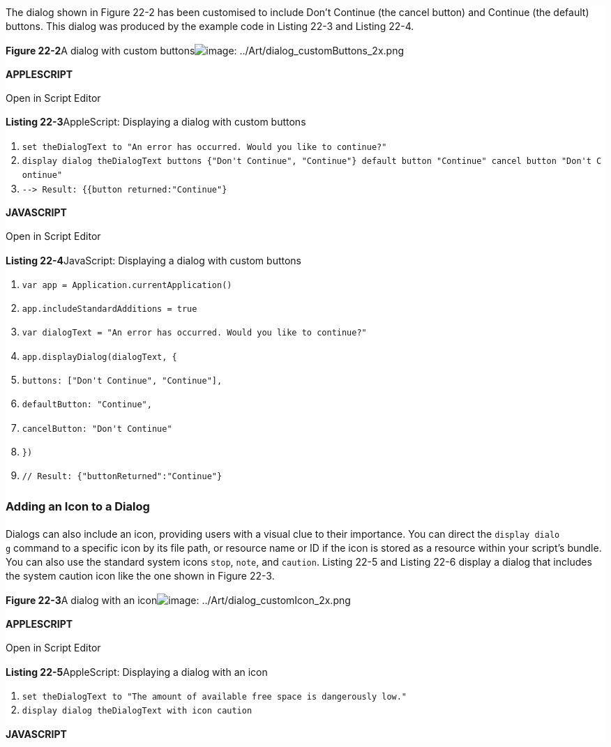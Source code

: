 The dialog shown in Figure 22-2 has been customised to include Don’t Continue (the cancel button) and Continue (the default) buttons. This dialog was produced by the example code in Listing 22-3 and Listing 22-4.

**Figure 22-2**A dialog with custom buttons![image: ../Art/dialog_customButtons_2x.png](https://developer.apple.com/library/archive/documentation/LanguagesUtilities/Conceptual/MacAutomationScriptingGuide/Art/dialog_customButtons_2x.png)

**APPLESCRIPT**

Open in Script Editor

**Listing 22-3**AppleScript: Displaying a dialog with custom buttons

1.  `set theDialogText to "An error has occurred. Would you like to continue?"`
2.  `display dialog theDialogText buttons {"Don't Continue", "Continue"} default button "Continue" cancel button "Don't Continue"`
3.  `--> Result: {{button returned:"Continue"}`

**JAVASCRIPT**

Open in Script Editor

**Listing 22-4**JavaScript: Displaying a dialog with custom buttons

1.  `var app = Application.currentApplication()`
2.  `app.includeStandardAdditions = true`

5.  `var dialogText = "An error has occurred. Would you like to continue?"`
6.  `app.displayDialog(dialogText, {`
7.  `buttons: ["Don't Continue", "Continue"],`
8.  `defaultButton: "Continue",`
9.  `cancelButton: "Don't Continue"`
10.  `})`
11.  `// Result: {"buttonReturned":"Continue"}`

### Adding an Icon to a Dialog

Dialogs can also include an icon, providing users with a visual clue to their importance. You can direct the `display dialog` command to a specific icon by its file path, or resource name or ID if the icon is stored as a resource within your script’s bundle. You can also use the standard system icons `stop`, `note`, and `caution`. Listing 22-5 and Listing 22-6 display a dialog that includes the system caution icon like the one shown in Figure 22-3.

**Figure 22-3**A dialog with an icon![image: ../Art/dialog_customIcon_2x.png](https://developer.apple.com/library/archive/documentation/LanguagesUtilities/Conceptual/MacAutomationScriptingGuide/Art/dialog_customIcon_2x.png)

**APPLESCRIPT**

Open in Script Editor

**Listing 22-5**AppleScript: Displaying a dialog with an icon

1.  `set theDialogText to "The amount of available free space is dangerously low."`
2.  `display dialog theDialogText with icon caution`

**JAVASCRIPT**
